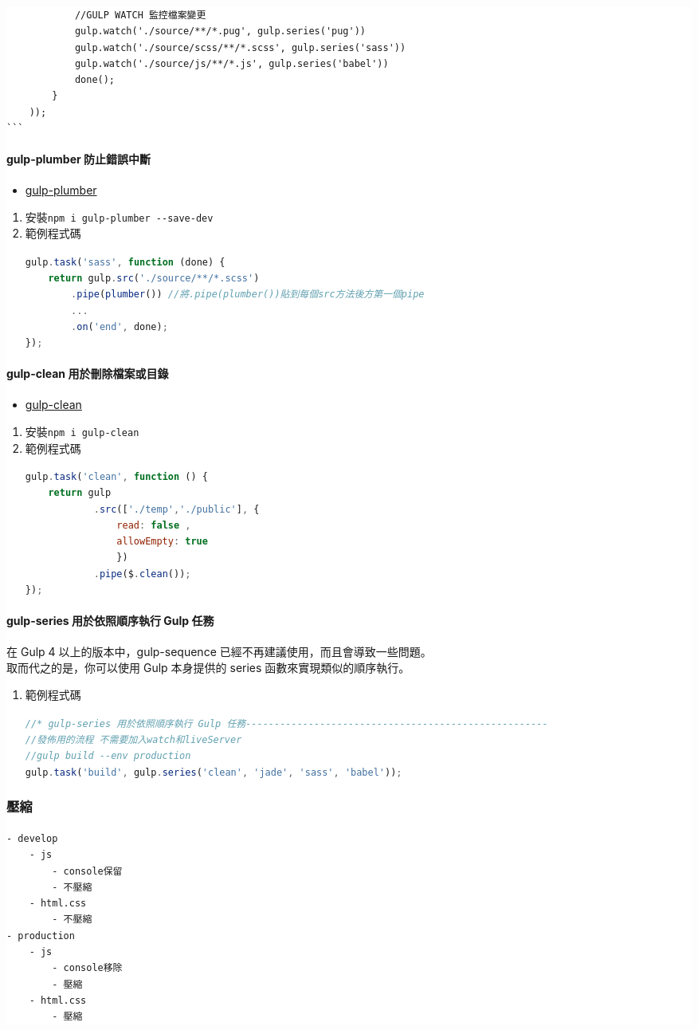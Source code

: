                 //GULP WATCH 監控檔案變更 
                gulp.watch('./source/**/*.pug', gulp.series('pug'))
                gulp.watch('./source/scss/**/*.scss', gulp.series('sass'))
                gulp.watch('./source/js/**/*.js', gulp.series('babel'))            
                done();
            }
        ));
    ```


#### gulp-plumber 防止錯誤中斷
- [gulp-plumber](https://www.npmjs.com/package/gulp-plumber)
1. 安裝`npm i gulp-plumber --save-dev`
2. 範例程式碼 
    ```js
    gulp.task('sass', function (done) {
        return gulp.src('./source/**/*.scss')
            .pipe(plumber()) //將.pipe(plumber())貼到每個src方法後方第一個pipe
            ...
            .on('end', done); 
    });
    ```

#### gulp-clean 用於刪除檔案或目錄
- [gulp-clean](https://www.npmjs.com/package/gulp-clean)
1. 安裝`npm i gulp-clean`
2. 範例程式碼 
    ```js
    gulp.task('clean', function () {
        return gulp
                .src(['./temp','./public'], { 
                    read: false ,
                    allowEmpty: true
                    })
                .pipe($.clean());
    });
    ```
#### gulp-series 用於依照順序執行 Gulp 任務
在 Gulp 4 以上的版本中，gulp-sequence 已經不再建議使用，而且會導致一些問題。        
取而代之的是，你可以使用 Gulp 本身提供的 series 函數來實現類似的順序執行。      
1. 範例程式碼 
    ```js
    //* gulp-series 用於依照順序執行 Gulp 任務-----------------------------------------------------
    //發佈用的流程 不需要加入watch和liveServer
    //gulp build --env production
    gulp.task('build', gulp.series('clean', 'jade', 'sass', 'babel'));
    ```

### 壓縮
```
- develop
    - js
        - console保留
        - 不壓縮
    - html.css
        - 不壓縮
- production
    - js
        - console移除
        - 壓縮
    - html.css
        - 壓縮
```